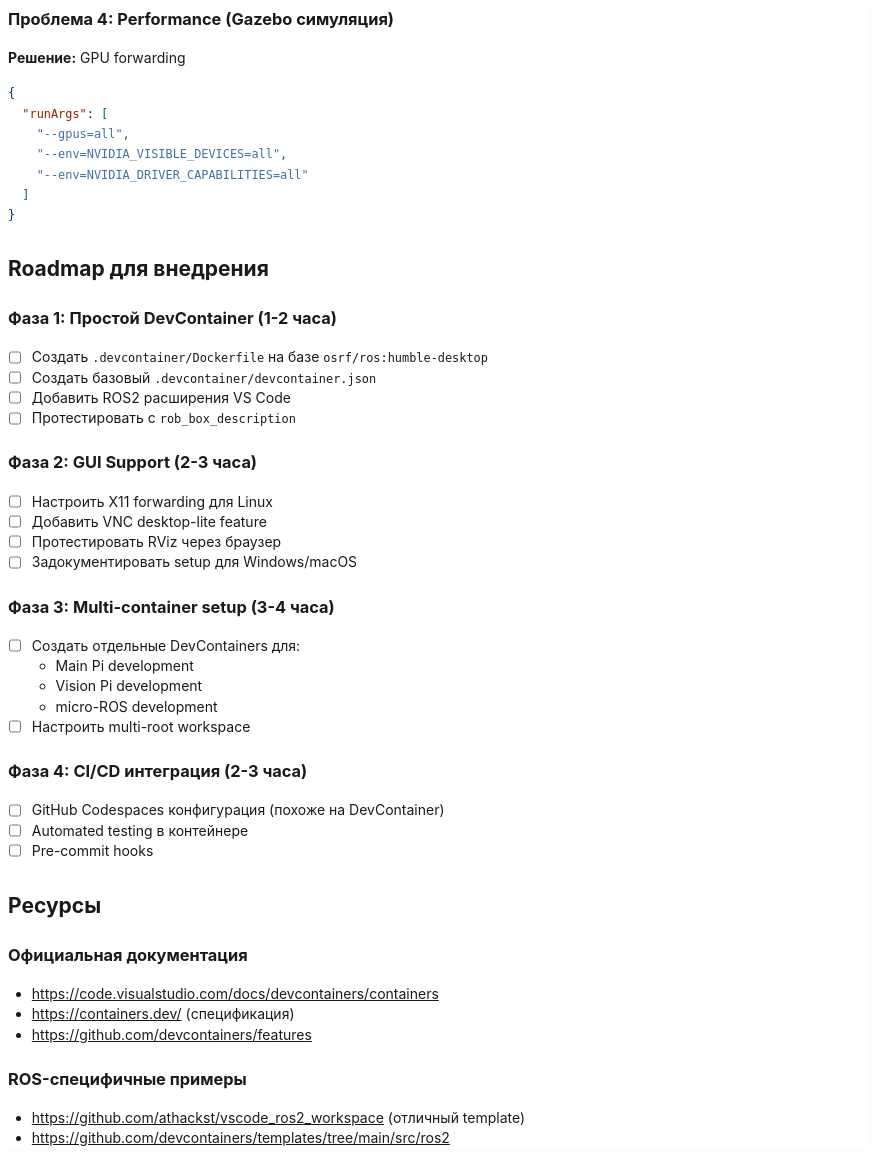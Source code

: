 ### Проблема 4: Performance (Gazebo симуляция)
**Решение:** GPU forwarding
```json
{
  "runArgs": [
    "--gpus=all",
    "--env=NVIDIA_VISIBLE_DEVICES=all",
    "--env=NVIDIA_DRIVER_CAPABILITIES=all"
  ]
}
```

## Roadmap для внедрения

### Фаза 1: Простой DevContainer (1-2 часа)
- [ ] Создать `.devcontainer/Dockerfile` на базе `osrf/ros:humble-desktop`
- [ ] Создать базовый `.devcontainer/devcontainer.json`
- [ ] Добавить ROS2 расширения VS Code
- [ ] Протестировать с `rob_box_description`

### Фаза 2: GUI Support (2-3 часа)
- [ ] Настроить X11 forwarding для Linux
- [ ] Добавить VNC desktop-lite feature
- [ ] Протестировать RViz через браузер
- [ ] Задокументировать setup для Windows/macOS

### Фаза 3: Multi-container setup (3-4 часа)
- [ ] Создать отдельные DevContainers для:
  - Main Pi development
  - Vision Pi development
  - micro-ROS development
- [ ] Настроить multi-root workspace

### Фаза 4: CI/CD интеграция (2-3 часа)
- [ ] GitHub Codespaces конфигурация (похоже на DevContainer)
- [ ] Automated testing в контейнере
- [ ] Pre-commit hooks

## Ресурсы

### Официальная документация
- https://code.visualstudio.com/docs/devcontainers/containers
- https://containers.dev/ (спецификация)
- https://github.com/devcontainers/features

### ROS-специфичные примеры
- https://github.com/athackst/vscode_ros2_workspace (отличный template)
- https://github.com/devcontainers/templates/tree/main/src/ros2
